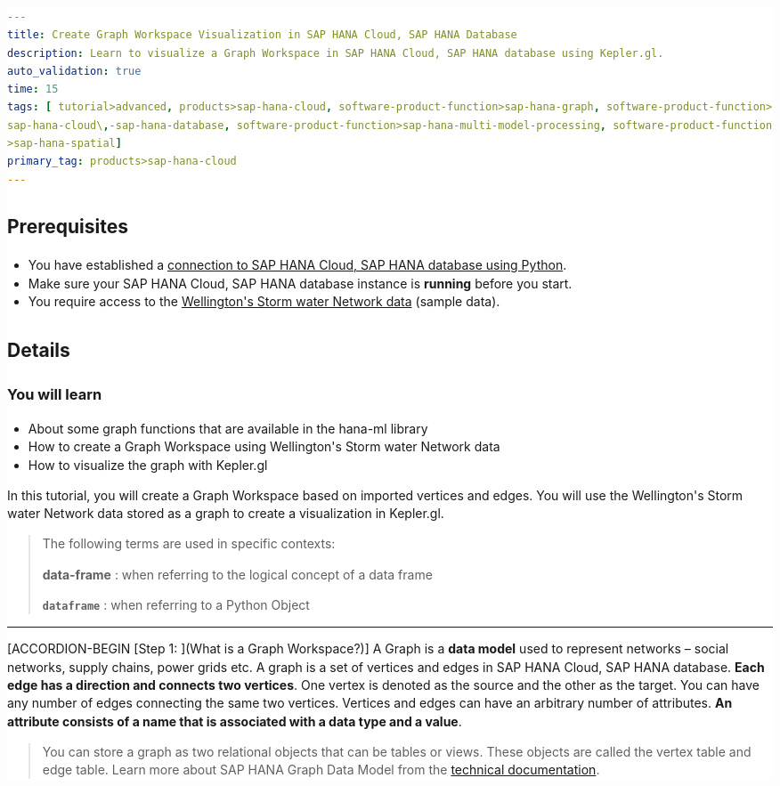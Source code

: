 ```yaml
---
title: Create Graph Workspace Visualization in SAP HANA Cloud, SAP HANA Database
description: Learn to visualize a Graph Workspace in SAP HANA Cloud, SAP HANA database using Kepler.gl.
auto_validation: true
time: 15
tags: [ tutorial>advanced, products>sap-hana-cloud, software-product-function>sap-hana-graph, software-product-function>sap-hana-cloud\,-sap-hana-database, software-product-function>sap-hana-multi-model-processing, software-product-function>sap-hana-spatial]
primary_tag: products>sap-hana-cloud
---
```


## Prerequisites
- You have established a [connection to SAP HANA Cloud, SAP HANA database using Python](hana-cloud-python-analysis-multimodel-2).
- Make sure your SAP HANA Cloud, SAP HANA database instance is **running** before you start.
- You require access to the [Wellington's Storm water Network data](https://github.com/SAP-samples/hana-graph-examples/tree/main/NOTEBOOKS/WELLINGTON_STORMWATER/datasets) (sample data).


## Details
### You will learn
- About some graph functions that are available in the hana-ml library
- How to create a Graph Workspace using Wellington's Storm water Network data
- How to visualize the graph with Kepler.gl


In this tutorial, you will create a Graph Workspace based on imported vertices and edges. You will use the Wellington's Storm water Network data stored as a graph to create a visualization in Kepler.gl.

> The following terms are used in specific contexts:
>
> **data-frame** : when referring to the logical concept of a data frame
>
> **`dataframe`** : when referring to a Python Object


---

[ACCORDION-BEGIN [Step 1: ](What is a Graph Workspace?)]
A Graph is a **data model** used to represent networks – social networks, supply chains, power grids etc.
A graph is a set of vertices and edges in SAP HANA Cloud, SAP HANA database. **Each edge has a direction and connects two vertices**. One vertex is denoted as the source and the other as the target. You can have any number of edges connecting the same two vertices. Vertices and edges can have an arbitrary number of attributes. **An attribute consists of a name that is associated with a data type and a value**.

> You can store a graph as two relational objects that can be tables or views. These objects are called the vertex table and edge table. Learn more about SAP HANA Graph Data Model from the [technical documentation](https://help.sap.com/viewer/11afa2e60a5f4192a381df30f94863f9/LATEST/en-US/7734f2cfafdb4e8a9d49de5f6829dc32.html).
